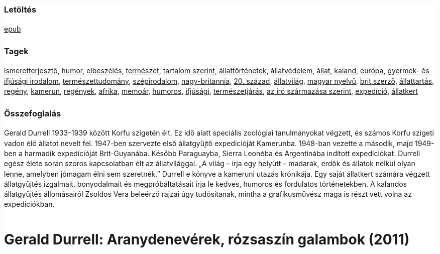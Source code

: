 ### Letöltés
[epub](https://github.com/BercziSandor/calibre_lib/raw/main/libs/main/Gerald%20Durrell/Allatkert%20a%20poggyaszomban%20%2849%29/Allatkert%20a%20poggyaszomban%20-%20Gerald%20Durrell.epub)

### Tagek
[ismeretterjesztő](https://github.com/berczisandor/calibre_lib/blob/main/main/_tags/ismeretterjeszt%c5%91.md), [humor](https://github.com/berczisandor/calibre_lib/blob/main/main/_tags/humor.md), [elbeszélés](https://github.com/berczisandor/calibre_lib/blob/main/main/_tags/elbesz%c3%a9l%c3%a9s.md), [természet](https://github.com/berczisandor/calibre_lib/blob/main/main/_tags/term%c3%a9szet.md), [tartalom szerint](https://github.com/berczisandor/calibre_lib/blob/main/main/_tags/tartalom%20szerint.md), [állattörténetek](https://github.com/berczisandor/calibre_lib/blob/main/main/_tags/%c3%a1llatt%c3%b6rt%c3%a9netek.md), [állatvédelem](https://github.com/berczisandor/calibre_lib/blob/main/main/_tags/%c3%a1llatv%c3%a9delem.md), [állat](https://github.com/berczisandor/calibre_lib/blob/main/main/_tags/%c3%a1llat.md), [kaland](https://github.com/berczisandor/calibre_lib/blob/main/main/_tags/kaland.md), [európa](https://github.com/berczisandor/calibre_lib/blob/main/main/_tags/eur%c3%b3pa.md), [gyermek- és ifjúsági irodalom](https://github.com/berczisandor/calibre_lib/blob/main/main/_tags/gyermek-%20%c3%a9s%20ifj%c3%bas%c3%a1gi%20irodalom.md), [természettudomány](https://github.com/berczisandor/calibre_lib/blob/main/main/_tags/term%c3%a9szettudom%c3%a1ny.md), [szépirodalom](https://github.com/berczisandor/calibre_lib/blob/main/main/_tags/sz%c3%a9pirodalom.md), [nagy-britannia](https://github.com/berczisandor/calibre_lib/blob/main/main/_tags/nagy-britannia.md), [20. század](https://github.com/berczisandor/calibre_lib/blob/main/main/_tags/20.%20sz%c3%a1zad.md), [állatvilág](https://github.com/berczisandor/calibre_lib/blob/main/main/_tags/%c3%a1llatvil%c3%a1g.md), [magyar nyelvű](https://github.com/berczisandor/calibre_lib/blob/main/main/_tags/magyar%20nyelv%c5%b1.md), [brit szerző](https://github.com/berczisandor/calibre_lib/blob/main/main/_tags/brit%20szerz%c5%91.md), [állattartás](https://github.com/berczisandor/calibre_lib/blob/main/main/_tags/%c3%a1llattart%c3%a1s.md), [regény](https://github.com/berczisandor/calibre_lib/blob/main/main/_tags/reg%c3%a9ny.md), [kamerun](https://github.com/berczisandor/calibre_lib/blob/main/main/_tags/kamerun.md), [regények](https://github.com/berczisandor/calibre_lib/blob/main/main/_tags/reg%c3%a9nyek.md), [afrika](https://github.com/berczisandor/calibre_lib/blob/main/main/_tags/afrika.md), [memoár](https://github.com/berczisandor/calibre_lib/blob/main/main/_tags/memo%c3%a1r.md), [humoros](https://github.com/berczisandor/calibre_lib/blob/main/main/_tags/humoros.md), [ifjúsági](https://github.com/berczisandor/calibre_lib/blob/main/main/_tags/ifj%c3%bas%c3%a1gi.md), [természetjárás](https://github.com/berczisandor/calibre_lib/blob/main/main/_tags/term%c3%a9szetj%c3%a1r%c3%a1s.md), [az író származása szerint](https://github.com/berczisandor/calibre_lib/blob/main/main/_tags/az%20%c3%adr%c3%b3%20sz%c3%a1rmaz%c3%a1sa%20szerint.md), [expedíció](https://github.com/berczisandor/calibre_lib/blob/main/main/_tags/exped%c3%adci%c3%b3.md), [állatkert](https://github.com/berczisandor/calibre_lib/blob/main/main/_tags/%c3%a1llatkert.md)

### Összefoglalás
Gerald Durrell 1933–1939 között Korfu szigetén élt. Ez idő alatt speciális zoológiai tanulmányokat végzett, és számos Korfu szigeti vadon élő állatot nevelt fel. 1947-ben szervezte első állatgyűjtő expedícióját Kamerunba. 1948-ban vezette a második, majd 1949-ben a harmadik expedícióját Brit-Guyanába. Később Paraguayba, Sierra Leonéba és Argentínába indított expedíciókat. Durrell egész élete során szoros kapcsolatban élt az állatvilággal. „A világ – írja egy helyütt – madarak, erdők és állatok nélkül olyan lenne, amelyben jómagam élni sem szeretnék.” Durrell e könyve a kameruni utazás krónikája. Egy saját állatkert számára végzett állatgyűjtés izgalmait, bonyodalmait és megpróbáltatásait írja le kedves, humoros és fordulatos történetekben. A kalandos állatgyűjtés állomásairól Zsoldos Vera beleérző rajzai úgy tudósítanak, mintha a grafikusművész maga is részt vett volna az expedíciókban.


# <a name="id_875">Gerald Durrell: Aranydenevérek, rózsaszín galambok (2011)</a>